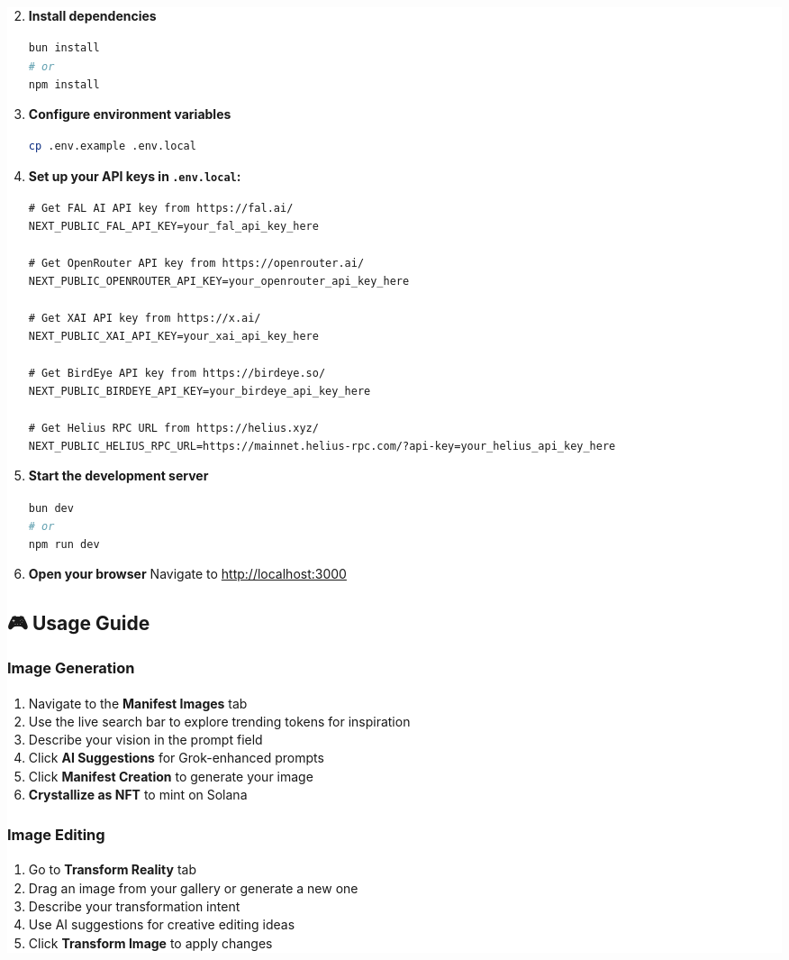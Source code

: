 2. **Install dependencies**
   ```bash
   bun install
   # or
   npm install
   ```

3. **Configure environment variables**
   ```bash
   cp .env.example .env.local
   ```

4. **Set up your API keys in `.env.local`:**
   ```env
   # Get FAL AI API key from https://fal.ai/
   NEXT_PUBLIC_FAL_API_KEY=your_fal_api_key_here
   
   # Get OpenRouter API key from https://openrouter.ai/
   NEXT_PUBLIC_OPENROUTER_API_KEY=your_openrouter_api_key_here
   
   # Get XAI API key from https://x.ai/
   NEXT_PUBLIC_XAI_API_KEY=your_xai_api_key_here
   
   # Get BirdEye API key from https://birdeye.so/
   NEXT_PUBLIC_BIRDEYE_API_KEY=your_birdeye_api_key_here
   
   # Get Helius RPC URL from https://helius.xyz/
   NEXT_PUBLIC_HELIUS_RPC_URL=https://mainnet.helius-rpc.com/?api-key=your_helius_api_key_here
   ```

5. **Start the development server**
   ```bash
   bun dev
   # or
   npm run dev
   ```

6. **Open your browser**
   Navigate to [http://localhost:3000](http://localhost:3000)

## 🎮 Usage Guide

### Image Generation
1. Navigate to the **Manifest Images** tab
2. Use the live search bar to explore trending tokens for inspiration
3. Describe your vision in the prompt field
4. Click **AI Suggestions** for Grok-enhanced prompts
5. Click **Manifest Creation** to generate your image
6. **Crystallize as NFT** to mint on Solana

### Image Editing
1. Go to **Transform Reality** tab
2. Drag an image from your gallery or generate a new one
3. Describe your transformation intent
4. Use AI suggestions for creative editing ideas
5. Click **Transform Image** to apply changes
